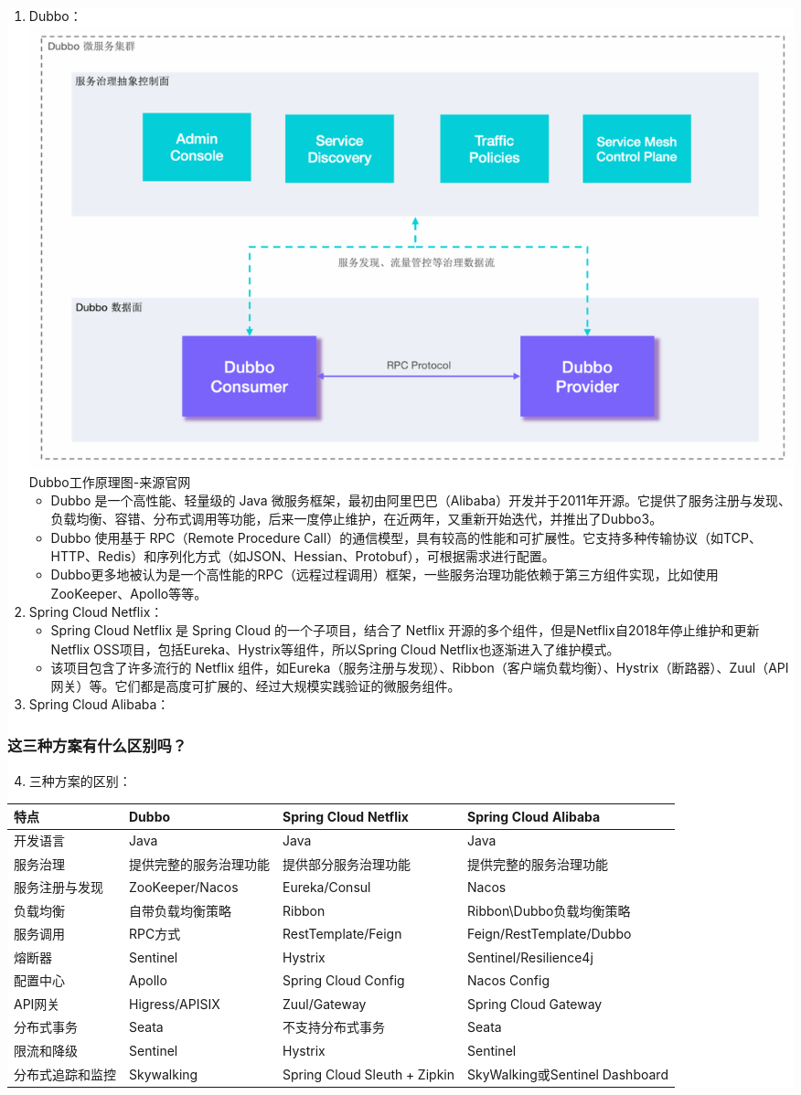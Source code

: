 1. Dubbo：![1695355049488-c11d5c5f-a5e5-41e1-989c-990e4c197ac8.png](./assets/1695355049488-c11d5c5f-a5e5-41e1-989c-990e4c197ac8.png)Dubbo工作原理图-来源官网
    - Dubbo 是一个高性能、轻量级的 Java 微服务框架，最初由阿里巴巴（Alibaba）开发并于2011年开源。它提供了服务注册与发现、负载均衡、容错、分布式调用等功能，后来一度停止维护，在近两年，又重新开始迭代，并推出了Dubbo3。
    - Dubbo 使用基于 RPC（Remote Procedure Call）的通信模型，具有较高的性能和可扩展性。它支持多种传输协议（如TCP、HTTP、Redis）和序列化方式（如JSON、Hessian、Protobuf），可根据需求进行配置。
    - Dubbo更多地被认为是一个高性能的RPC（远程过程调用）框架，一些服务治理功能依赖于第三方组件实现，比如使用ZooKeeper、Apollo等等。
2. Spring Cloud Netflix：
    - Spring Cloud Netflix 是 Spring Cloud 的一个子项目，结合了 Netflix 开源的多个组件，但是Netflix自2018年停止维护和更新Netflix OSS项目，包括Eureka、Hystrix等组件，所以Spring Cloud Netflix也逐渐进入了维护模式。
    - 该项目包含了许多流行的 Netflix 组件，如Eureka（服务注册与发现）、Ribbon（客户端负载均衡）、Hystrix（断路器）、Zuul（API 网关）等。它们都是高度可扩展的、经过大规模实践验证的微服务组件。
3. Spring Cloud Alibaba：

### 这三种方案有什么区别吗？

4. 三种方案的区别：

| 特点 | Dubbo | Spring Cloud Netflix | Spring Cloud Alibaba |
| :--- | :--- | :--- | :--- |
| 开发语言 | Java | Java | Java |
| 服务治理 | 提供完整的服务治理功能 | 提供部分服务治理功能 | 提供完整的服务治理功能 |
| 服务注册与发现 | ZooKeeper/Nacos | Eureka/Consul | Nacos |
| 负载均衡 | 自带负载均衡策略 | Ribbon | Ribbon\Dubbo负载均衡策略 |
| 服务调用 | RPC方式 | RestTemplate/Feign | Feign/RestTemplate/Dubbo |
| 熔断器 | Sentinel | Hystrix | Sentinel/Resilience4j |
| 配置中心 | Apollo | Spring Cloud Config | Nacos Config |
| API网关 | Higress/APISIX | Zuul/Gateway | Spring Cloud Gateway |
| 分布式事务 | Seata | 不支持分布式事务 | Seata |
| 限流和降级 | Sentinel | Hystrix | Sentinel |
| 分布式追踪和监控 | Skywalking | Spring Cloud Sleuth + Zipkin | SkyWalking或Sentinel Dashboard |